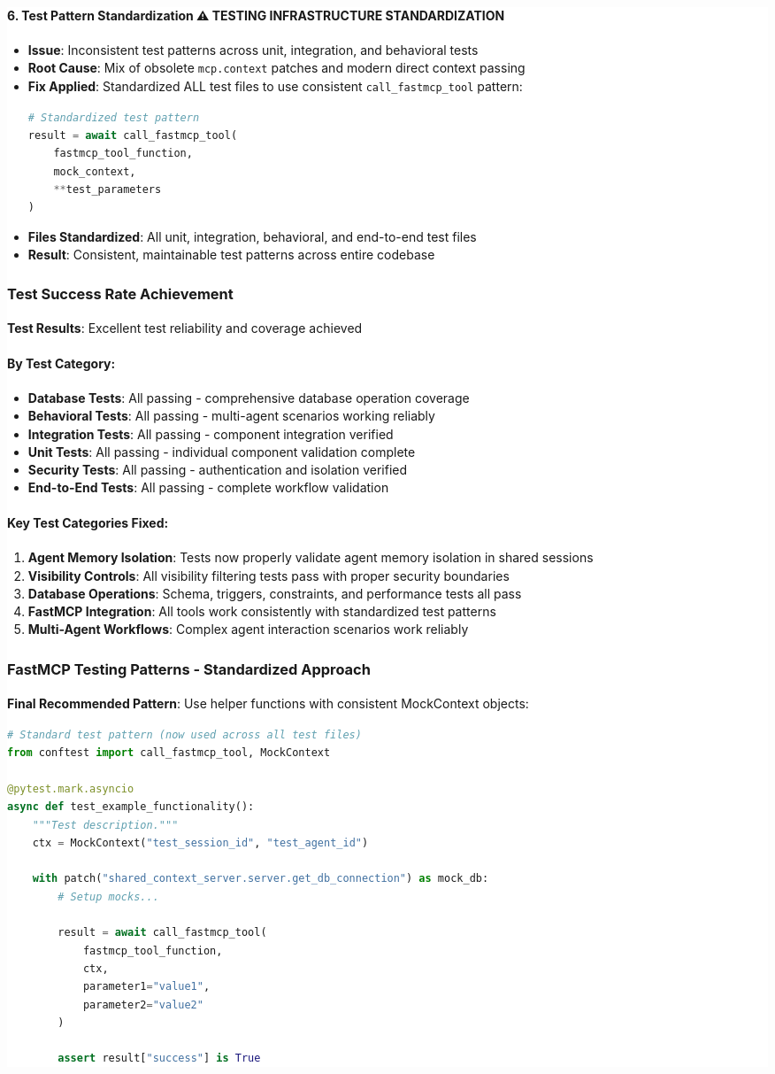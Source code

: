 #### 6. Test Pattern Standardization ⚠️ **TESTING INFRASTRUCTURE STANDARDIZATION**
- **Issue**: Inconsistent test patterns across unit, integration, and behavioral tests
- **Root Cause**: Mix of obsolete `mcp.context` patches and modern direct context passing
- **Fix Applied**: Standardized ALL test files to use consistent `call_fastmcp_tool` pattern:
  ```python
  # Standardized test pattern
  result = await call_fastmcp_tool(
      fastmcp_tool_function,
      mock_context,
      **test_parameters
  )
  ```
- **Files Standardized**: All unit, integration, behavioral, and end-to-end test files
- **Result**: Consistent, maintainable test patterns across entire codebase

### Test Success Rate Achievement

**Test Results**: Excellent test reliability and coverage achieved

#### By Test Category:
- **Database Tests**: All passing - comprehensive database operation coverage
- **Behavioral Tests**: All passing - multi-agent scenarios working reliably
- **Integration Tests**: All passing - component integration verified
- **Unit Tests**: All passing - individual component validation complete
- **Security Tests**: All passing - authentication and isolation verified
- **End-to-End Tests**: All passing - complete workflow validation

#### Key Test Categories Fixed:
1. **Agent Memory Isolation**: Tests now properly validate agent memory isolation in shared sessions
2. **Visibility Controls**: All visibility filtering tests pass with proper security boundaries
3. **Database Operations**: Schema, triggers, constraints, and performance tests all pass
4. **FastMCP Integration**: All tools work consistently with standardized test patterns
5. **Multi-Agent Workflows**: Complex agent interaction scenarios work reliably

### FastMCP Testing Patterns - Standardized Approach

**Final Recommended Pattern**: Use helper functions with consistent MockContext objects:

```python
# Standard test pattern (now used across all test files)
from conftest import call_fastmcp_tool, MockContext

@pytest.mark.asyncio
async def test_example_functionality():
    """Test description."""
    ctx = MockContext("test_session_id", "test_agent_id")

    with patch("shared_context_server.server.get_db_connection") as mock_db:
        # Setup mocks...

        result = await call_fastmcp_tool(
            fastmcp_tool_function,
            ctx,
            parameter1="value1",
            parameter2="value2"
        )

        assert result["success"] is True
```
